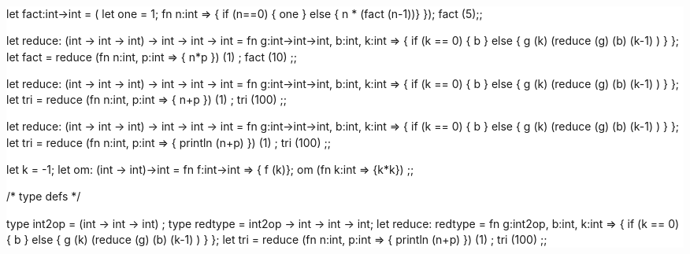 
let fact:int->int = (
    let one = 1;
    fn n:int => {
        if (n==0) { one }
        else { n * (fact (n-1))}
    });
fact (5);;

let reduce: (int -> int -> int) -> int -> int -> int = 
fn g:int->int->int, b:int, k:int => {
    if (k == 0) { b }
    else {
         g (k) (reduce (g) (b) (k-1) )
      }
  };
let fact = reduce (fn n:int, p:int => { n*p }) (1) ;
fact (10)
;;

let reduce: (int -> int -> int) -> int -> int -> int = 
fn g:int->int->int, b:int, k:int  => {
    if (k == 0) { b }
    else {
         g (k) (reduce (g) (b) (k-1) )
      }
  };
let tri = reduce (fn n:int, p:int => { n+p }) (1) ;
tri (100)
;;

let reduce: (int -> int -> int) -> int -> int -> int = 
fn g:int->int->int, b:int, k:int  => {
    if (k == 0) { b }
    else {
         g (k) (reduce (g) (b) (k-1) )
      }
  };
let tri = reduce (fn n:int, p:int => { println (n+p) }) (1) ;
tri (100)
;;

let k = -1;
let om: (int -> int)->int = fn f:int->int => { f (k)};
om (fn k:int => {k*k})
;;

/* type defs */

type int2op = (int -> int -> int) ;
type redtype = int2op -> int -> int -> int;
let reduce: redtype = 
fn g:int2op, b:int, k:int  => {
    if (k == 0) { b }
    else {
         g (k) (reduce (g) (b) (k-1) )
      }
  };
let tri = reduce (fn n:int, p:int => { println (n+p) }) (1) ;
tri (100)
;;

